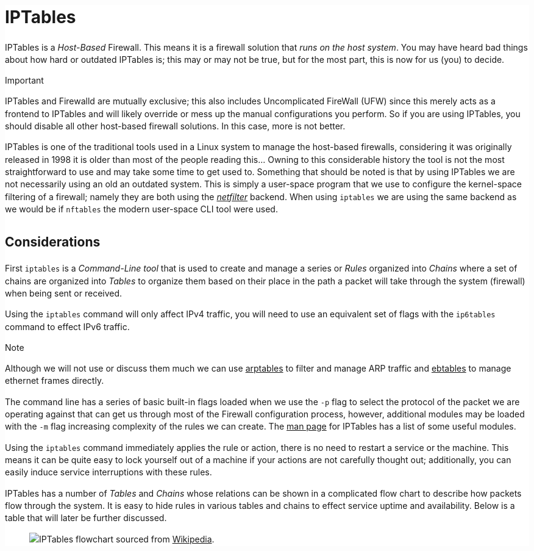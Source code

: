 # IPTables
IPTables is a *Host-Based* Firewall. This means it is a firewall solution that *runs on the host system*. You may have heard bad things about how hard or outdated IPTables is; this may or may not be true, but for the most part, this is now for us (you) to decide.

> [!IMPORTANT]
> IPTables and Firewalld are mutually exclusive; this also includes Uncomplicated FireWall (UFW) since this merely acts as a frontend to IPTables and will likely override or mess up the manual configurations you perform. So if you are using IPTables, you should disable all other host-based firewall solutions. In this case, more is not better.

IPTables is one of the traditional tools used in a Linux system to manage the host-based firewalls, considering it was originally released in 1998 it is older than most of the people reading this... Owning to this considerable history the tool is not the most straightforward to use and may take some time to get used to. Something that should be noted is that by using IPTables we are not necessarily using an old an outdated system. This is simply a user-space program that we use to configure the kernel-space filtering of a firewall; namely they are both using the [*netfilter*](https://www.netfilter.org/about.html#history) backend. When using `iptables` we are using the same backend as we would be if `nftables` the modern user-space CLI tool were used.

## Considerations
First `iptables` is a *Command-Line tool* that is used to create and manage a series or *Rules* organized into *Chains* where a set of chains are organized into *Tables* to organize them based on their place in the path a packet will take through the system (firewall) when being sent or received.

Using the `iptables` command will only affect IPv4 traffic, you will need to use an equivalent set of flags with the `ip6tables` command to effect IPv6 traffic.
> [!NOTE]
> Although we will not use or discuss them much we can use [arptables](https://linux.die.net/man/8/arptables) to filter and manage ARP traffic and [ebtables](https://linux.die.net/man/8/ebtables) to manage ethernet frames directly.

The command line has a series of basic built-in flags loaded when we use the `-p` flag to select the protocol of the packet we are operating against that can get us through most of the Firewall configuration process, however, additional modules may be loaded with the `-m` flag increasing complexity of the rules we can create. The [man page](https://linux.die.net/man/8/iptables#:~:text=Match%20Extensions-,iptables,-can%20use%20extended) for IPTables has a list of some useful modules.

Using the `iptables` command immediately applies the rule or action, there is no need to restart a service or the machine. This means it can be quite easy to lock yourself out of a machine if your actions are not carefully thought out; additionally, you can easily induce service interruptions with these rules.

IPTables has a number of *Tables* and *Chains* whose relations can be shown in a complicated flow chart to describe how packets flow through the system. It is easy to hide rules in various tables and chains to effect service uptime and availability. Below is a table that will later be further discussed.

<figure>
    <img src="Images/IPTable-Wiki.png"
    <figcaption style="text-align: center;">IPTables flowchart sourced from <a href="https://en.wikipedia.org/wiki/Iptables#/media/File:Netfilter-packet-flow.svg">Wikipedia</a>.</figcaption>
</figure>
